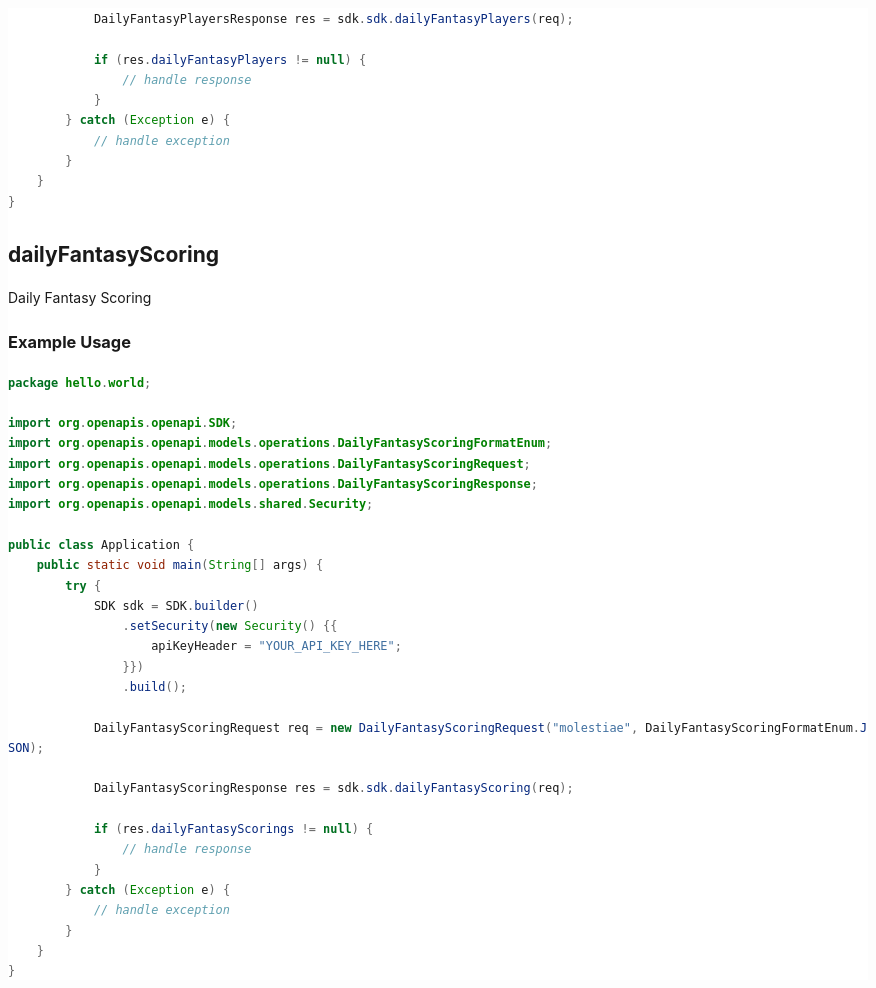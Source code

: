 ```java
            DailyFantasyPlayersResponse res = sdk.sdk.dailyFantasyPlayers(req);

            if (res.dailyFantasyPlayers != null) {
                // handle response
            }
        } catch (Exception e) {
            // handle exception
        }
    }
}
```

## dailyFantasyScoring

Daily Fantasy Scoring

### Example Usage

```java
package hello.world;

import org.openapis.openapi.SDK;
import org.openapis.openapi.models.operations.DailyFantasyScoringFormatEnum;
import org.openapis.openapi.models.operations.DailyFantasyScoringRequest;
import org.openapis.openapi.models.operations.DailyFantasyScoringResponse;
import org.openapis.openapi.models.shared.Security;

public class Application {
    public static void main(String[] args) {
        try {
            SDK sdk = SDK.builder()
                .setSecurity(new Security() {{
                    apiKeyHeader = "YOUR_API_KEY_HERE";
                }})
                .build();

            DailyFantasyScoringRequest req = new DailyFantasyScoringRequest("molestiae", DailyFantasyScoringFormatEnum.JSON);            

            DailyFantasyScoringResponse res = sdk.sdk.dailyFantasyScoring(req);

            if (res.dailyFantasyScorings != null) {
                // handle response
            }
        } catch (Exception e) {
            // handle exception
        }
    }
}
```
